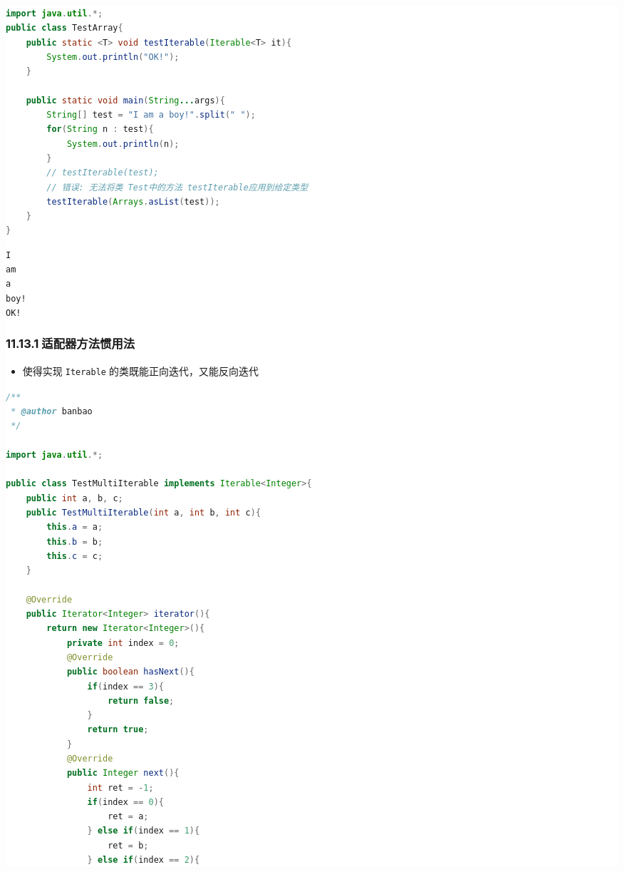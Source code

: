 ```java
import java.util.*;
public class TestArray{
    public static <T> void testIterable(Iterable<T> it){
        System.out.println("OK!");
    }

    public static void main(String...args){
        String[] test = "I am a boy!".split(" ");
        for(String n : test){
            System.out.println(n);
        }
        // testIterable(test);
        // 错误: 无法将类 Test中的方法 testIterable应用到给定类型
        testIterable(Arrays.asList(test));
    }
}
```

```output
I
am
a
boy!
OK!
```



### 11.13.1 适配器方法惯用法

+ 使得实现 `Iterable` 的类既能正向迭代，又能反向迭代

```java
/**
 * @author banbao
 */

import java.util.*;

public class TestMultiIterable implements Iterable<Integer>{
    public int a, b, c;
    public TestMultiIterable(int a, int b, int c){
        this.a = a;
        this.b = b;
        this.c = c;
    }

    @Override
    public Iterator<Integer> iterator(){
        return new Iterator<Integer>(){
            private int index = 0;
            @Override
            public boolean hasNext(){
                if(index == 3){
                    return false;
                }
                return true;
            }
            @Override
            public Integer next(){
                int ret = -1;
                if(index == 0){
                    ret = a;
                } else if(index == 1){
                    ret = b;
                } else if(index == 2){
```